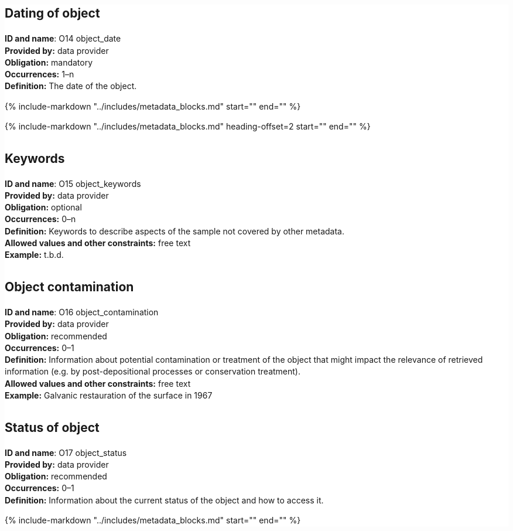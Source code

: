 ## Dating of object
**ID and name**: O14 object_date  
**Provided by:** data provider  
**Obligation:** mandatory  
**Occurrences:** 1–n  
**Definition:** The date of the object.  

{%
  include-markdown "../includes/metadata_blocks.md"
  start=""
  end=""
%}

{%
  include-markdown "../includes/metadata_blocks.md"
  heading-offset=2
  start=""
  end=""
%}

## Keywords
**ID and name**: O15 object_keywords  
**Provided by:** data provider  
**Obligation:** optional  
**Occurrences:** 0–n  
**Definition:** Keywords to describe aspects of the sample not covered by other metadata.  
**Allowed values and other constraints:** free text  
**Example:** t.b.d.  

## Object contamination
**ID and name**: O16 object_contamination  
**Provided by:** data provider  
**Obligation:** recommended  
**Occurrences:** 0–1  
**Definition:** Information about potential contamination or treatment of the object that might impact the relevance of retrieved information (e.g. by post-depositional processes or conservation treatment).  
**Allowed values and other constraints:** free text  
**Example:** Galvanic restauration of the surface in 1967  

## Status of object
**ID and name**: O17 object_status  
**Provided by:** data provider  
**Obligation:** recommended  
**Occurrences:** 0–1  
**Definition:** Information about the current status of the object and how to access it.  

{%
  include-markdown "../includes/metadata_blocks.md"
  start=""
  end=""
%}
